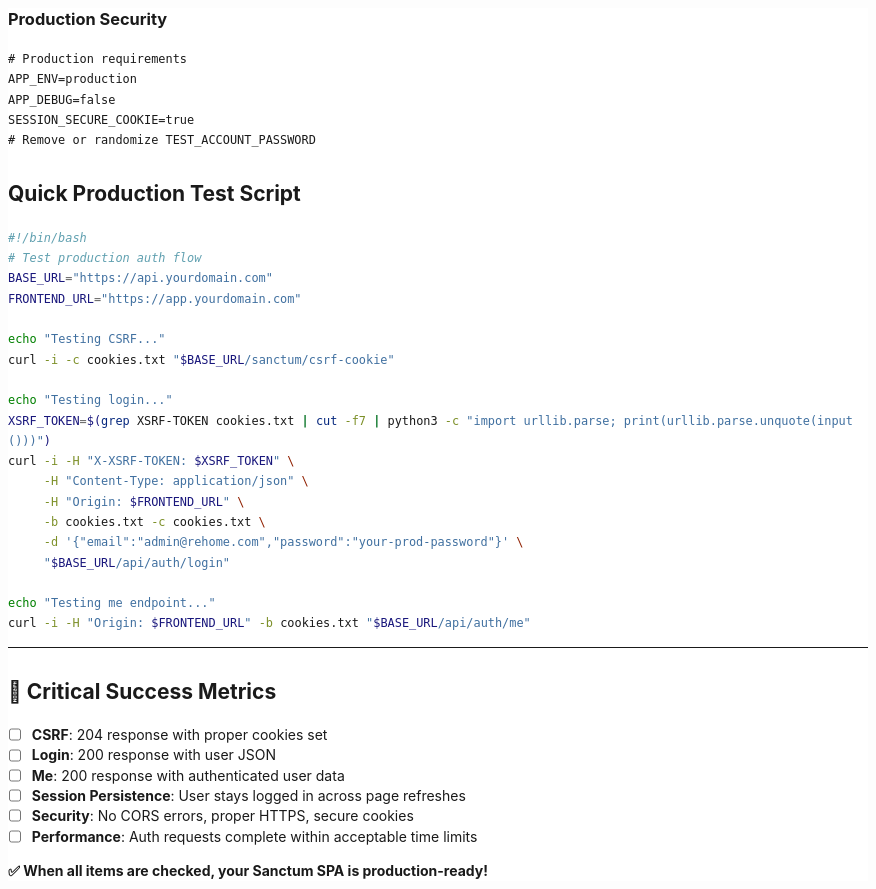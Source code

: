 ### Production Security
```env
# Production requirements
APP_ENV=production
APP_DEBUG=false
SESSION_SECURE_COOKIE=true
# Remove or randomize TEST_ACCOUNT_PASSWORD
```

## Quick Production Test Script

```bash
#!/bin/bash
# Test production auth flow
BASE_URL="https://api.yourdomain.com"
FRONTEND_URL="https://app.yourdomain.com"

echo "Testing CSRF..."
curl -i -c cookies.txt "$BASE_URL/sanctum/csrf-cookie"

echo "Testing login..."
XSRF_TOKEN=$(grep XSRF-TOKEN cookies.txt | cut -f7 | python3 -c "import urllib.parse; print(urllib.parse.unquote(input()))")
curl -i -H "X-XSRF-TOKEN: $XSRF_TOKEN" \
     -H "Content-Type: application/json" \
     -H "Origin: $FRONTEND_URL" \
     -b cookies.txt -c cookies.txt \
     -d '{"email":"admin@rehome.com","password":"your-prod-password"}' \
     "$BASE_URL/api/auth/login"

echo "Testing me endpoint..."
curl -i -H "Origin: $FRONTEND_URL" -b cookies.txt "$BASE_URL/api/auth/me"
```

---

## 🎯 Critical Success Metrics

- [ ] **CSRF**: 204 response with proper cookies set
- [ ] **Login**: 200 response with user JSON
- [ ] **Me**: 200 response with authenticated user data
- [ ] **Session Persistence**: User stays logged in across page refreshes
- [ ] **Security**: No CORS errors, proper HTTPS, secure cookies
- [ ] **Performance**: Auth requests complete within acceptable time limits

**✅ When all items are checked, your Sanctum SPA is production-ready!**
